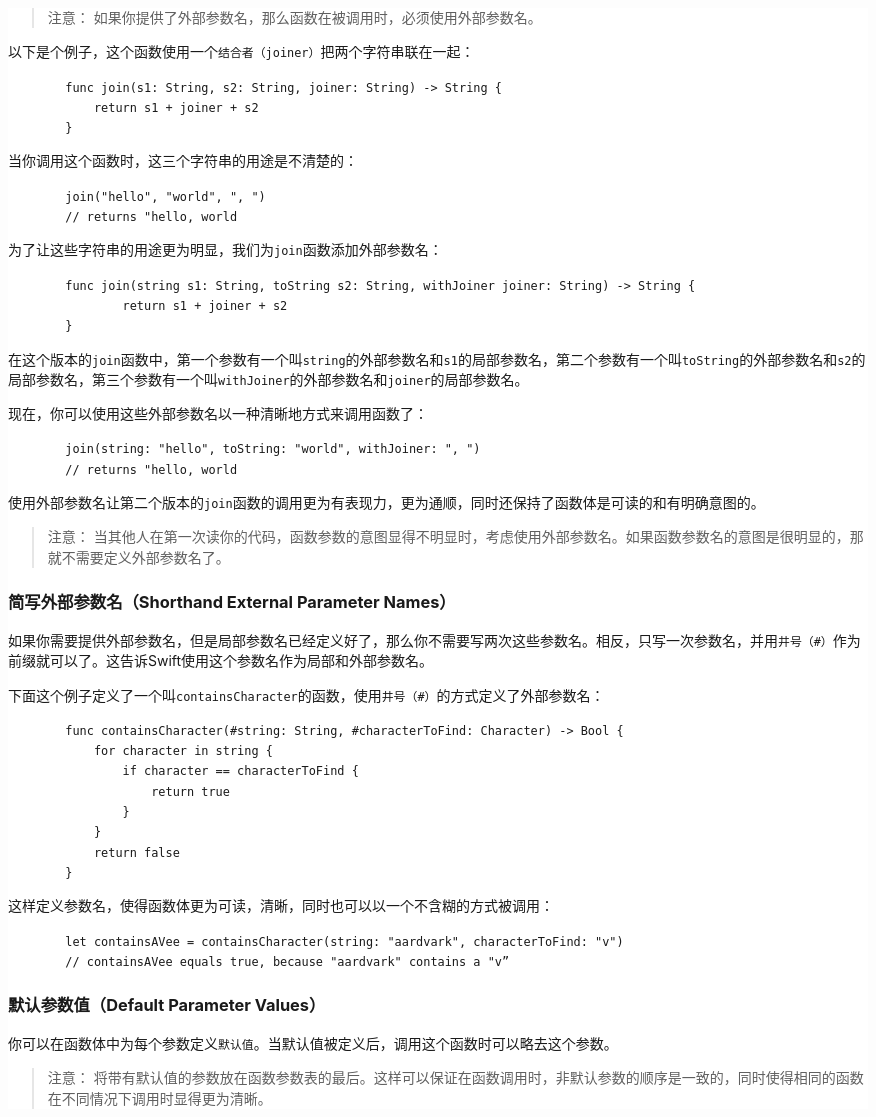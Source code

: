 > 注意：
> 如果你提供了外部参数名，那么函数在被调用时，必须使用外部参数名。

以下是个例子，这个函数使用一个`结合者（joiner）`把两个字符串联在一起：

			func join(s1: String, s2: String, joiner: String) -> String {
    			return s1 + joiner + s2
			}

当你调用这个函数时，这三个字符串的用途是不清楚的：

			join("hello", "world", ", ")
			// returns "hello, world

为了让这些字符串的用途更为明显，我们为`join`函数添加外部参数名：

			func join(string s1: String, toString s2: String, withJoiner joiner: String) -> String {
        			return s1 + joiner + s2
			}

在这个版本的`join`函数中，第一个参数有一个叫`string`的外部参数名和`s1`的局部参数名，第二个参数有一个叫`toString`的外部参数名和`s2`的局部参数名，第三个参数有一个叫`withJoiner`的外部参数名和`joiner`的局部参数名。

现在，你可以使用这些外部参数名以一种清晰地方式来调用函数了：

			join(string: "hello", toString: "world", withJoiner: ", ")
			// returns "hello, world

使用外部参数名让第二个版本的`join`函数的调用更为有表现力，更为通顺，同时还保持了函数体是可读的和有明确意图的。

> 注意：
> 当其他人在第一次读你的代码，函数参数的意图显得不明显时，考虑使用外部参数名。如果函数参数名的意图是很明显的，那就不需要定义外部参数名了。

### 简写外部参数名（Shorthand External Parameter Names）

如果你需要提供外部参数名，但是局部参数名已经定义好了，那么你不需要写两次这些参数名。相反，只写一次参数名，并用`井号（#）`作为前缀就可以了。这告诉Swift使用这个参数名作为局部和外部参数名。

下面这个例子定义了一个叫`containsCharacter`的函数，使用`井号（#）`的方式定义了外部参数名：

			func containsCharacter(#string: String, #characterToFind: Character) -> Bool {
    			for character in string {
        			if character == characterToFind {
            			return true
        			}
    			}
    			return false
			}

这样定义参数名，使得函数体更为可读，清晰，同时也可以以一个不含糊的方式被调用：

			let containsAVee = containsCharacter(string: "aardvark", characterToFind: "v")
			// containsAVee equals true, because "aardvark" contains a "v”


### 默认参数值（Default Parameter Values）

你可以在函数体中为每个参数定义`默认值`。当默认值被定义后，调用这个函数时可以略去这个参数。

> 注意：
> 将带有默认值的参数放在函数参数表的最后。这样可以保证在函数调用时，非默认参数的顺序是一致的，同时使得相同的函数在不同情况下调用时显得更为清晰。
